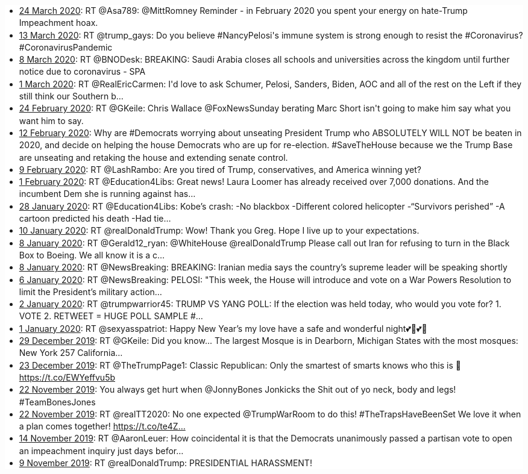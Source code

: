 * [24 March 2020](https://web.archive.org/web/20200324002536/https://twitter.com/AaGibbs_KU/status/1242246150125731840): RT @Asa789: @MittRomney Reminder - in February 2020 you spent your energy on hate-Trump Impeachment hoax. 
* [13 March 2020](https://web.archive.org/web/20200313170227/https://twitter.com/AaGibbs_KU/status/1238510749124886535): RT @trump_gays: Do you believe #NancyPelosi's immune system is strong enough to resist the #Coronavirus? #CoronavirusPandemic 
* [ 8 March 2020](https://web.archive.org/web/20200308183334/https://twitter.com/AaGibbs_KU/status/1236721740060991488): RT @BNODesk: BREAKING: Saudi Arabia closes all schools and universities across the kingdom until further notice due to coronavirus - SPA 
* [ 1 March 2020](https://web.archive.org/web/20200301195411/https://twitter.com/AaGibbs_KU/status/1234205312850288648): RT @RealEricCarmen: I'd love to ask Schumer, Pelosi, Sanders, Biden, AOC and all of the rest on the Left if they still think our Southern b… 
* [24 February 2020](https://web.archive.org/web/20200224032341/https://twitter.com/AaGibbs_KU/status/1231781718144749568): RT @GKeile: Chris Wallace @FoxNewsSunday berating Marc Short isn't going to make him say what you want him to say. 
* [12 February 2020](https://web.archive.org/web/20200212052005/https://twitter.com/AaGibbs_KU/status/1227422952523730945): Why are  #Democrats  worrying about unseating President Trump who ABSOLUTELY WILL NOT be beaten in 2020, and decide on helping the house Democrats who are up for re-election.  #SaveTheHouse  because we the Trump Base are unseating and retaking the house and extending senate control. 
* [ 9 February 2020](https://web.archive.org/web/20200209225936/https://twitter.com/AaGibbs_KU/status/1226641829283663873): RT @LashRambo: Are you tired of Trump, conservatives, and America winning yet? 
* [ 1 February 2020](https://web.archive.org/web/20200201213752/https://twitter.com/AaGibbs_KU/status/1223722157492047879): RT @Education4Libs: Great news!  Laura Loomer has already received over 7,000 donations.  And the incumbent Dem she is running against has… 
* [28 January 2020](https://web.archive.org/web/20200128182628/https://twitter.com/AaGibbs_KU/status/1222224438642532353): RT @Education4Libs: Kobe’s crash:  -No blackbox -Different colored helicopter -“Survivors perished” -A cartoon predicted his death -Had tie… 
* [10 January 2020](https://web.archive.org/web/20200110160636/https://twitter.com/AaGibbs_KU/status/1215666258479370242): RT @realDonaldTrump: Wow! Thank you Greg. Hope I live up to your expectations. 
* [ 8 January 2020](https://web.archive.org/web/20200108154116/https://twitter.com/AaGibbs_KU/status/1214935107410300928): RT @Gerald12_ryan: @WhiteHouse @realDonaldTrump Please call out Iran for refusing to turn in the Black Box to Boeing. We all know it is a c… 
* [ 8 January 2020](https://web.archive.org/web/20200108033746/https://twitter.com/AaGibbs_KU/status/1214753032644235265): RT @NewsBreaking: BREAKING: Iranian media says the country’s supreme leader will be speaking shortly 
* [ 6 January 2020](https://web.archive.org/web/20200106051844/https://twitter.com/AaGibbs_KU/status/1214053666002477061): RT @NewsBreaking: PELOSI: "This week, the House will introduce and vote on a War Powers Resolution to limit the President’s military action… 
* [ 2 January 2020](https://web.archive.org/web/20200102052739/https://twitter.com/AaGibbs_KU/status/1212606358522138624): RT @trumpwarrior45: TRUMP VS YANG POLL: If the election was held today, who would you vote for?  1. VOTE 2. RETWEET  = HUGE POLL SAMPLE   #… 
* [ 1 January 2020](https://web.archive.org/web/20200101062748/https://twitter.com/AaGibbs_KU/status/1212259107895427072): RT @sexyasspatriot: Happy New Year’s my love have a safe and wonderful night💕💋💕💋 
* [29 December 2019](https://web.archive.org/web/20191229100437/https://twitter.com/AaGibbs_KU/status/1211226507982639104): RT @GKeile: Did you know...  The largest Mosque is in Dearborn, Michigan  States with the most mosques:  New York       257  California… 
* [23 December 2019](https://web.archive.org/web/20191223122033/https://twitter.com/AaGibbs_KU/status/1209086389549187073): RT @TheTrumpPage1: Classic Republican: Only the smartest of smarts knows who this is 🙌 https://t.co/EWYeffvu5b 
* [22 November 2019](https://web.archive.org/web/20191122174250/https://twitter.com/AaGibbs_KU/status/1197932090039394304): You always get hurt when  @JonnyBones  Jonkicks the Shit out of yo neck, body and legs!    #TeamBonesJones 
* [22 November 2019](https://web.archive.org/web/20191122154341/https://twitter.com/AaGibbs_KU/status/1197903485867642880): RT @realTT2020: No one expected @TrumpWarRoom to do this!  #TheTrapsHaveBeenSet  We love it when a plan  comes together!  https://t.co/te4Z… 
* [14 November 2019](https://web.archive.org/web/20191114231830/https://twitter.com/AaGibbs_KU/status/1195118841304629254): RT @AaronLeuer: How coincidental it is that the Democrats unanimously passed a partisan vote to open an impeachment inquiry just days befor… 
* [ 9 November 2019](https://web.archive.org/web/20191109190349/https://twitter.com/AaGibbs_KU/status/1193242808846606341): RT @realDonaldTrump: PRESIDENTIAL HARASSMENT! 